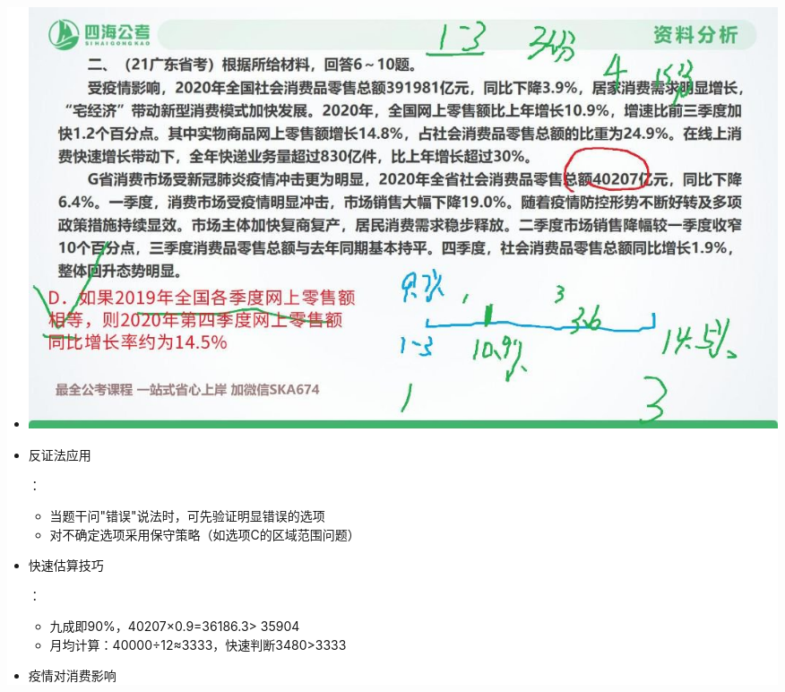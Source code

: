   - ![img](../public/资料分析/%E8%B5%84%E6%96%99%E5%88%B7%E9%A2%9820250721/df0793b8at76f70d46a36c8369ef437f.jpeg)

  - 反证法应用

    ：

    - 当题干问"错误"说法时，可先验证明显错误的选项
    - 对不确定选项采用保守策略（如选项C的区域范围问题）

  - 快速估算技巧

    ：

    - 九成即90%，40207×0.9=36186.3> 35904
    - 月均计算：40000÷12≈3333，快速判断3480>3333

- 疫情对消费影响

